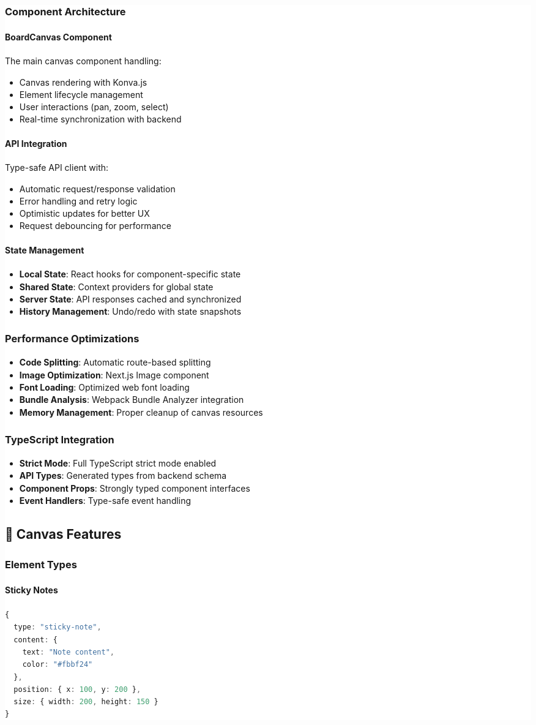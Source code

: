 ### Component Architecture

#### BoardCanvas Component
The main canvas component handling:
- Canvas rendering with Konva.js
- Element lifecycle management
- User interactions (pan, zoom, select)
- Real-time synchronization with backend

#### API Integration
Type-safe API client with:
- Automatic request/response validation
- Error handling and retry logic
- Optimistic updates for better UX
- Request debouncing for performance

#### State Management
- **Local State**: React hooks for component-specific state
- **Shared State**: Context providers for global state
- **Server State**: API responses cached and synchronized
- **History Management**: Undo/redo with state snapshots

### Performance Optimizations
- **Code Splitting**: Automatic route-based splitting
- **Image Optimization**: Next.js Image component
- **Font Loading**: Optimized web font loading
- **Bundle Analysis**: Webpack Bundle Analyzer integration
- **Memory Management**: Proper cleanup of canvas resources

### TypeScript Integration
- **Strict Mode**: Full TypeScript strict mode enabled
- **API Types**: Generated types from backend schema
- **Component Props**: Strongly typed component interfaces
- **Event Handlers**: Type-safe event handling

## 🎯 Canvas Features

### Element Types

#### Sticky Notes
```typescript
{
  type: "sticky-note",
  content: {
    text: "Note content",
    color: "#fbbf24"
  },
  position: { x: 100, y: 200 },
  size: { width: 200, height: 150 }
}
```
